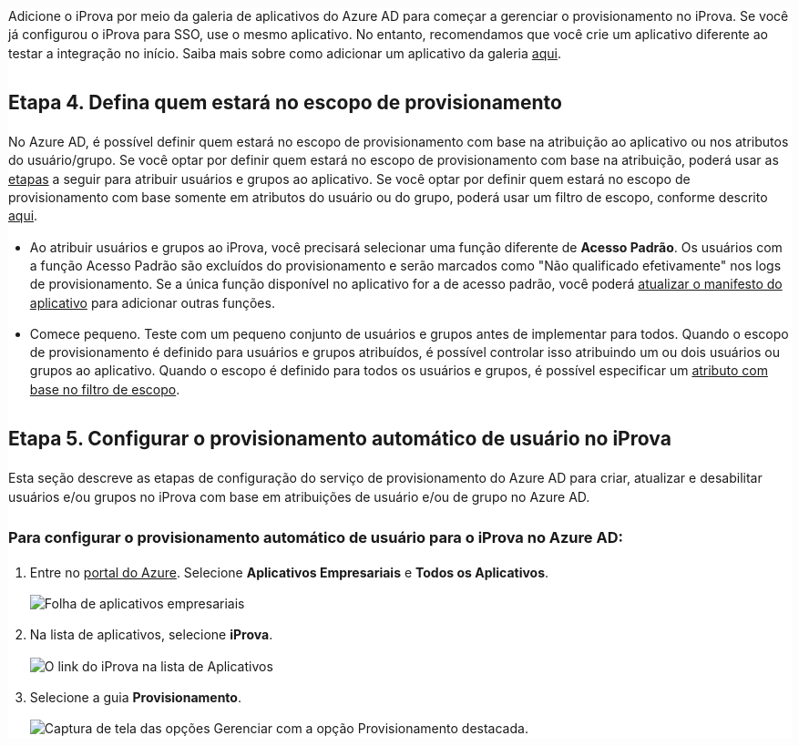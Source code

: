 Adicione o iProva por meio da galeria de aplicativos do Azure AD para começar a gerenciar o provisionamento no iProva. Se você já configurou o iProva para SSO, use o mesmo aplicativo. No entanto, recomendamos que você crie um aplicativo diferente ao testar a integração no início. Saiba mais sobre como adicionar um aplicativo da galeria [aqui](../manage-apps/add-application-portal.md). 

## <a name="step-4-define-who-will-be-in-scope-for-provisioning"></a>Etapa 4. Defina quem estará no escopo de provisionamento 

No Azure AD, é possível definir quem estará no escopo de provisionamento com base na atribuição ao aplicativo ou nos atributos do usuário/grupo. Se você optar por definir quem estará no escopo de provisionamento com base na atribuição, poderá usar as [etapas](../manage-apps/assign-user-or-group-access-portal.md) a seguir para atribuir usuários e grupos ao aplicativo. Se você optar por definir quem estará no escopo de provisionamento com base somente em atributos do usuário ou do grupo, poderá usar um filtro de escopo, conforme descrito [aqui](../app-provisioning/define-conditional-rules-for-provisioning-user-accounts.md). 

* Ao atribuir usuários e grupos ao iProva, você precisará selecionar uma função diferente de **Acesso Padrão**. Os usuários com a função Acesso Padrão são excluídos do provisionamento e serão marcados como "Não qualificado efetivamente" nos logs de provisionamento. Se a única função disponível no aplicativo for a de acesso padrão, você poderá [atualizar o manifesto do aplicativo](../develop/howto-add-app-roles-in-azure-ad-apps.md) para adicionar outras funções. 

* Comece pequeno. Teste com um pequeno conjunto de usuários e grupos antes de implementar para todos. Quando o escopo de provisionamento é definido para usuários e grupos atribuídos, é possível controlar isso atribuindo um ou dois usuários ou grupos ao aplicativo. Quando o escopo é definido para todos os usuários e grupos, é possível especificar um [atributo com base no filtro de escopo](../app-provisioning/define-conditional-rules-for-provisioning-user-accounts.md). 

## <a name="step-5-configure-automatic-user-provisioning-to-iprova"></a>Etapa 5. Configurar o provisionamento automático de usuário no iProva 

Esta seção descreve as etapas de configuração do serviço de provisionamento do Azure AD para criar, atualizar e desabilitar usuários e/ou grupos no iProva com base em atribuições de usuário e/ou de grupo no Azure AD.

### <a name="to-configure-automatic-user-provisioning-for-iprova-in-azure-ad"></a>Para configurar o provisionamento automático de usuário para o iProva no Azure AD:

1. Entre no [portal do Azure](https://portal.azure.com). Selecione **Aplicativos Empresariais** e **Todos os Aplicativos**.

    ![Folha de aplicativos empresariais](common/enterprise-applications.png)

2. Na lista de aplicativos, selecione **iProva**.

    ![O link do iProva na lista de Aplicativos](common/all-applications.png)

3. Selecione a guia **Provisionamento**.

    ![Captura de tela das opções Gerenciar com a opção Provisionamento destacada.](common/provisioning.png)
